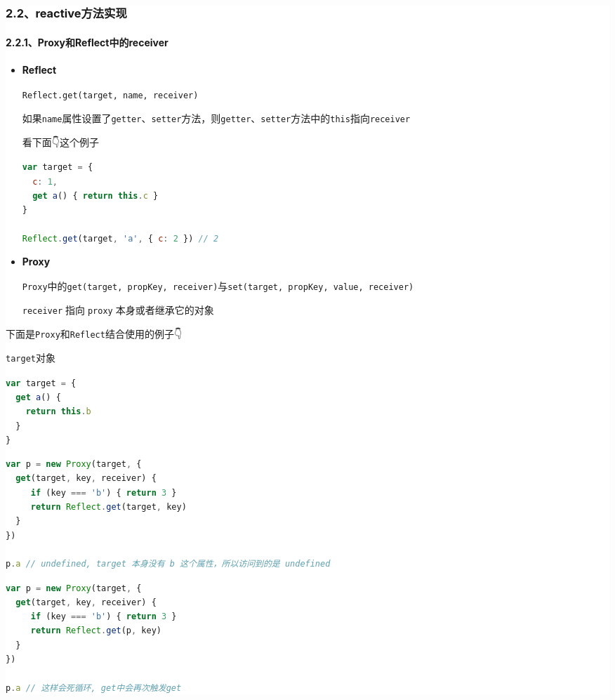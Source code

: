 ### 2.2、reactive方法实现

#### 2.2.1、Proxy和Reflect中的receiver

- **Reflect**

  `Reflect.get(target, name, receiver)`

  如果`name`属性设置了`getter`、`setter`方法，则`getter`、`setter`方法中的`this`指向`receiver`

  看下面👇这个例子

  ```js
  var target = {
    c: 1,
    get a() { return this.c }
  }
  
  Reflect.get(target, 'a', { c: 2 }) // 2
  ```

- **Proxy**

  `Proxy`中的`get(target, propKey, receiver)`与`set(target, propKey, value, receiver)`

   `receiver` 指向 `proxy` 本身或者继承它的对象

下面是`Proxy`和`Reflect`结合使用的例子👇

`target`对象

```js
var target = {
  get a() {
    return this.b
  }
}
```

```js
var p = new Proxy(target, {
  get(target, key, receiver) {
     if (key === 'b') { return 3 }
     return Reflect.get(target, key)
  }
})

p.a // undefined, target 本身没有 b 这个属性，所以访问到的是 undefined
```

```js
var p = new Proxy(target, {
  get(target, key, receiver) {
     if (key === 'b') { return 3 }
     return Reflect.get(p, key)
  }
})

p.a // 这样会死循环, get中会再次触发get
```
